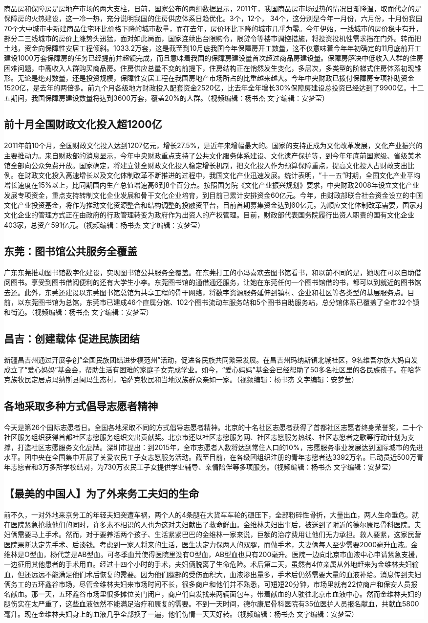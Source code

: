 
商品房和保障房是房地产市场的两大支柱，日前，国家公布的两组数据显示，2011年，我国商品房市场过热的情况日渐降温，取而代之的是保障房的火热建设，这一冷一热，充分说明我国的住房供应体系日趋优化。3个，12个， 34个，这分别是今年一月份，六月份，十月份我国70个大中城市中新建商品住宅环比价格下降的城市数量，而在去年，房价环比下降的城市几乎为零。今年伊始，一线城市的房价稳中有升，部分二三线城市的房价上涨势头迅猛，面对如此局面，国家连续出台限购令，限贷令等楼市调控措施，将投资投机性需求挡在门外。转而把土地，资金向保障性安居工程倾斜。1033.2万套，这是截至到10月底我国今年保障房开工数量，这不仅意味着今年年初确定的11月底前开工建设1000万套保障房的任务已经提前并超额完成，而且意味着我国的保障房建设量首次超过商品房建设量。保障房解决中低收入人群的住房困难问题，中高收入人群购买商品房。住房供应总量不变的前提下，住房结构正在悄然发生变化，多层次，多类型的阶梯式住房体系初现雏形。无论是绝对数量，还是投资规模，保障性安居工程在我国房地产市场所占的比重越来越大。今年中央财政已拨付保障房专项补助资金1520亿，是去年的两倍多。前九个月各级地方财政投入配套资金2520亿，比去年全年增长30%保障房建设总投资已经达到了9900亿。十二五期间，我国保障房建设数量将达到3600万套，覆盖20%的人群。（视频编辑：杨书杰 文字编辑：安梦莹）


## 前十月全国财政文化投入超1200亿


2011年前10个月，全国财政文化投入达到1207亿元，增长27.5%，是近年来增幅最大的。国家的支持正成为文化改革发展，文化产业振兴的主要推动力。来自财政部的消息显示，今年中央财政重点支持了公共文化服务体系建设、文化遗产保护等，到今年年底前国家级、省级美术馆全部向公众免费开放。国家确定，将建立健全财政文化投入稳定增长机制，把文化投入作为预算保障重点，提高文化投入占财政支出比例。在财政文化投入高速增长以及文化体制改革不断推进的过程中，我国文化产业迅速发展。统计表明，“十一五”时期，全国文化产业平均增长速度在15%以上，比同期国内生产总值增速高6到8个百分点。按照国务院《文化产业振兴规划》要求，中央财政2008年设立文化产业发展专项资金，重点支持转制文化企业发展和骨干文化企业培育，到目前已累计安排资金60亿元。今年，由财政部联合社会资金设立的中国文化产业投资基金，将作为推动文化资源整合和结构调整的投融资平台，目前首期募集资金达到60亿元。为顺应文化体制改革需要，国家对文化企业的管理方式正在由政府的行政管理转变为政府作为出资人的产权管理。目前，财政部代表国务院履行出资人职责的国有文化企业403家，总资产591亿元。（视频编辑：杨书杰 文字编辑：安梦莹）


## 东莞：图书馆公共服务全覆盖


广东东莞推动图书馆数字化建设，实现图书馆公共服务全覆盖。在东莞打工的小冯喜欢去图书馆看书，和以前不同的是，她现在可以自助借阅图书。享受到图书借阅便利的还有大学生小李。东莞图书馆的通借通还服务，让她在东莞任何一个图书馆借的书，都可以到就近的图书馆去还。此外，东莞还建设以东莞图书馆总馆为共享工程的骨干网络，将数字资源服务延伸到镇村、企业和社区等各类型的基层服务点。目前，以东莞图书馆为总馆，东莞市已建成46个直属分馆、102个图书流动车服务站和5个图书自助服务站，总分馆体系已覆盖了全市32个镇和街道。（视频编辑：杨书杰 文字编辑：安梦莹）


## 昌吉：创建载体 促进民族团结


新疆昌吉州通过开展争创“全国民族团结进步模范州”活动，促进各民族共同繁荣发展。在昌吉州玛纳斯镇北城社区，9名维吾尔族大妈自发成立了“爱心妈妈”基金会，帮助生活有困难的家庭子女完成学业。如今，“爱心妈妈”基金会已经帮助了50多名社区里的各民族孩子。在哈萨克族牧民定居点玛纳斯县闽玛生态村，哈萨克牧民和当地汉族群众亲如一家。（视频编辑：杨书杰 文字编辑：安梦莹）


## 各地采取多种方式倡导志愿者精神


今天是第26个国际志愿者日。全国各地采取不同的方式倡导志愿者精神。北京的十名社区志愿者获得了首都社区志愿者终身荣誉奖，二十个社区服务组织获得首都社区志愿服务组织突出贡献奖。北京市还以社区志愿服务网、社区志愿服务热线、社区志愿者之歌等行动计划为支撑，打造社区志愿服务文化品牌。深圳市提出：到2015年，全市志愿者人数将达到常住人口的10%，志愿服务事业发展达到国际城市的先进水平。团中央在全国集中开展了关爱农民工子女志愿服务活动。截至目前，在各级团组织注册的青年志愿者达3392万名。已动员近500万青年志愿者和3万多所学校结对，为730万农民工子女提供学业辅导、亲情陪伴等多项服务。（视频编辑：杨书杰 文字编辑：安梦莹）


## 【最美的中国人】为了外来务工夫妇的生命


前不久，一对外地来京务工的年轻夫妇突遭车祸，两个人的4条腿在大货车车轮的碾压下，全部粉碎性骨折，大量出血，两人生命垂危。就在医院紧急抢救他们的同时，许多素不相识的人也为这对夫妇献出了救命鲜血。金维林夫妇出事后，被送到了附近的德尔康尼骨科医院。夫妇俩需要马上手术。然而，对于要养活两个孩子、生活紧紧巴巴的金维林一家来说，巨额的治疗费用让他们无力承担。救人要紧，这家民营医院果断决定先手术、后谈钱。考虑到一家人将来的生活，医生决定力保两人的双腿，而做手术，夫妻俩每人至少需要2000毫升血液。金维林是O型血，杨代芝是AB型血。可冬季血荒使得医院里没有O型血，AB型血也只有200毫升。医院一边向北京市血液中心申请紧急支援，一边征用其他患者的手术用血。经过十四个小时的手术，夫妇俩脱离了生命危险。术后第二天，虽然有4位亲属从外地赶来为金维林夫妇输血，但还远远不能满足他们术后恢复的需要。因为他们腿部的受伤面积大，血液渗出量多，手术后仍然需要大量的血液补给。消息传到夫妇俩务工的五环鑫谷市场，尽管金维林夫妇来市场时间不长，很多商户和他们并不熟悉，可短短20分钟，市场里就有22位商户和保安人员报名献血。那一天，五环鑫谷市场里很多摊位关门闭户，商户们自发找来两辆面包车，带着献血的人驶往北京市血液中心。然而金维林夫妇的腿伤实在太严重了，这些血液依然不能满足治疗和康复的需要。不到一天时间，德尔康尼骨科医院有35位医护人员报名献血，共献血5800毫升。现在金维林夫妇身上的血液几乎全部换了一遍，他们伤情一天天好转。（视频编辑：杨书杰 文字编辑：安梦莹）

